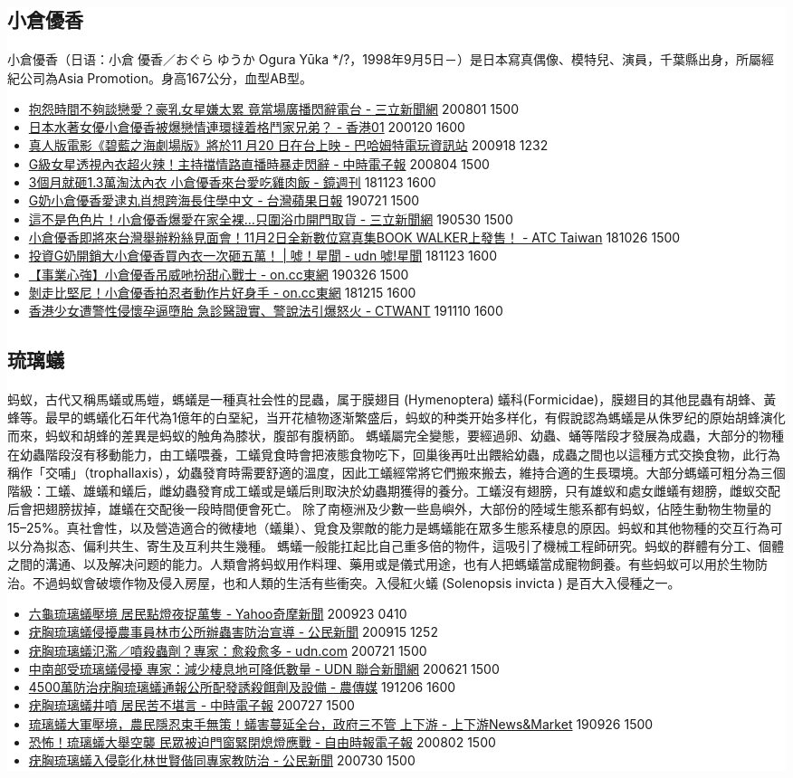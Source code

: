 
## 小倉優香

小倉優香（日语：小倉 優香／おぐら ゆうか Ogura Yūka */?，1998年9月5日－）是日本寫真偶像、模特兒、演員，千葉縣出身，所屬經紀公司為Asia Promotion。身高167公分，血型AB型。
- [抱怨時間不夠談戀愛？豪乳女星嫌太累 竟當場廣播閃辭電台 - 三立新聞網](https://star.setn.com/news/789773 "抱怨時間不夠談戀愛？豪乳女星嫌太累 竟當場廣播閃辭電台 - 三立新聞網") 200801 1500
- [日本水著女優小倉優香被爆戀情連環撻着格鬥家兄弟？ - 香港01](https://www.hk01.com/%E5%8D%B3%E6%99%82%E5%A8%9B%E6%A8%82/424205/%E6%97%A5%E6%9C%AC%E6%B0%B4%E8%91%97%E5%A5%B3%E5%84%AA%E5%B0%8F%E5%80%89%E5%84%AA%E9%A6%99%E8%A2%AB%E7%88%86%E6%88%80%E6%83%85-%E9%80%A3%E7%92%B0%E6%92%BB%E7%9D%80%E6%A0%BC%E9%AC%A5%E5%AE%B6%E5%85%84%E5%BC%9F "日本水著女優小倉優香被爆戀情連環撻着格鬥家兄弟？ - 香港01") 200120 1600
- [真人版電影《碧藍之海劇場版》將於11 月20 日在台上映 - 巴哈姆特電玩資訊站](https://gnn.gamer.com.tw/detail.php?sn=203426 "真人版電影《碧藍之海劇場版》將於11 月20 日在台上映 - 巴哈姆特電玩資訊站") 200918 1232
- [G級女星透視內衣超火辣！主持擋情路直播時暴走閃辭 - 中時電子報](https://www.chinatimes.com/realtimenews/20200804002799-260404 "G級女星透視內衣超火辣！主持擋情路直播時暴走閃辭 - 中時電子報") 200804 1500
- [3個月就砸1.3萬淘汰內衣 小倉優香來台愛吃雞肉飯 - 鏡週刊](https://www.mirrormedia.mg/story/20181123ent048/ "3個月就砸1.3萬淘汰內衣 小倉優香來台愛吃雞肉飯 - 鏡週刊") 181123 1600
- [G奶小倉優香愛逮丸肖想跨海長住學中文 - 台灣蘋果日報](https://tw.appledaily.com/entertainment/20190721/LDRCOWPTO7PMNPJK3SSTDCVZXM/ "G奶小倉優香愛逮丸肖想跨海長住學中文 - 台灣蘋果日報") 190721 1500
- [這不是色色片！小倉優香爆愛在家全裸…只圍浴巾開門取貨 - 三立新聞網](https://star.setn.com/news/548666 "這不是色色片！小倉優香爆愛在家全裸…只圍浴巾開門取貨 - 三立新聞網") 190530 1500
- [小倉優香即將來台灣舉辦粉絲見面會！11月2日全新數位寫真集BOOK WALKER上發售！ - ATC Taiwan](https://atctwn.com/2018/10/26/24263/ "小倉優香即將來台灣舉辦粉絲見面會！11月2日全新數位寫真集BOOK WALKER上發售！ - ATC Taiwan") 181026 1500
- [投資G奶開銷大小倉優香買內衣一次砸五萬！ | 噓！星聞 - udn 噓!星聞](https://stars.udn.com/star/story/10091/3498489 "投資G奶開銷大小倉優香買內衣一次砸五萬！ | 噓！星聞 - udn 噓!星聞") 181123 1600
- [【事業心強】小倉優香吊威吔扮甜心戰士 - on.cc東網](https://hk.on.cc/hk/bkn/cnt/entertainment/20190326/bkn-20190326111044477-0326_00862_001.html "【事業心強】小倉優香吊威吔扮甜心戰士 - on.cc東網") 190326 1500
- [剝走比堅尼！小倉優香拍忍者動作片好身手 - on.cc東網](https://hk.on.cc/hk/bkn/cnt/entertainment/20181215/bkn-20181215065610071-1215_00862_001.html "剝走比堅尼！小倉優香拍忍者動作片好身手 - on.cc東網") 181215 1600
- [香港少女遭警性侵懷孕逼墮胎 急診醫證實、警說法引爆怒火 - CTWANT](https://www.ctwant.com/article/13643 "香港少女遭警性侵懷孕逼墮胎 急診醫證實、警說法引爆怒火 - CTWANT") 191110 1600

## 琉璃蟻

蚂蚁，古代又稱馬蟻或馬螘，螞蟻是一種真社会性的昆蟲，属于膜翅目 (Hymenoptera) 蟻科(Formicidae)，膜翅目的其他昆蟲有胡蜂、黃蜂等。最早的螞蟻化石年代為1億年的白堊紀，当开花植物逐渐繁盛后，蚂蚁的种类开始多样化，有假說認為螞蟻是从侏罗纪的原始胡蜂演化而來，蚂蚁和胡蜂的差異是蚂蚁的触角為膝状，腹部有腹柄節。
螞蟻屬完全變態，要經過卵、幼蟲、蛹等階段才發展為成蟲，大部分的物種在幼蟲階段沒有移動能力，由工蟻喂養，工蟻覓食時會把液態食物吃下，回巢後再吐出餵給幼蟲，成蟲之間也以這種方式交換食物，此行為稱作「交哺」（trophallaxis），幼蟲發育時需要舒適的溫度，因此工蟻經常將它們搬來搬去，維持合適的生長環境。大部分螞蟻可粗分為三個階級：工蟻、雄蟻和蟻后，雌幼蟲發育成工蟻或是蟻后則取決於幼蟲期獲得的養分。工蟻沒有翅膀，只有雄蚁和處女雌蟻有翅膀，雌蚁交配后會把翅膀拔掉，雄蟻在交配後一段時間便會死亡。
除了南極洲及少數一些島嶼外，大部份的陸域生態系都有蚂蚁，佔陸生動物生物量的15–25%。真社會性，以及營造適合的微棲地（蟻巢）、覓食及禦敵的能力是螞蟻能在眾多生態系棲息的原因。蚂蚁和其他物種的交互行為可以分為拟态、偏利共生、寄生及互利共生幾種。
螞蟻一般能扛起比自己重多倍的物件，這吸引了機械工程師研究。蚂蚁的群體有分工、個體之間的溝通、以及解决问题的能力。人類會將蚂蚁用作料理、藥用或是儀式用途，也有人把螞蟻當成寵物飼養。有些蚂蚁可以用於生物防治。不過蚂蚁會破壞作物及侵入房屋，也和人類的生活有些衝突。入侵紅火蟻 (Solenopsis invicta ) 是百大入侵種之一。
- [六龜琉璃蟻壓境 居民點燈夜捉萬隻 - Yahoo奇摩新聞](https://tw.news.yahoo.com/%E5%85%AD%E9%BE%9C%E7%90%89%E7%92%83%E8%9F%BB%E5%A3%93%E5%A2%83-%E5%B1%85%E6%B0%91%E9%BB%9E%E7%87%88%E5%A4%9C%E6%8D%89%E8%90%AC%E9%9A%BB-201000143.html "六龜琉璃蟻壓境 居民點燈夜捉萬隻 - Yahoo奇摩新聞") 200923 0410
- [疣胸琉璃蟻侵擾農事員林市公所辦蟲害防治宣導 - 公民新聞](https://www.peopo.org/news/482847 "疣胸琉璃蟻侵擾農事員林市公所辦蟲害防治宣導 - 公民新聞") 200915 1252
- [疣胸琉璃蟻氾濫／噴殺蟲劑？專家：愈殺愈多 - udn.com](https://udn.com/news/story/7325/4719822 "疣胸琉璃蟻氾濫／噴殺蟲劑？專家：愈殺愈多 - udn.com") 200721 1500
- [中南部受琉璃蟻侵擾 專家：減少棲息地可降低數量 - UDN 聯合新聞網](https://udn.com/news/story/7326/4650288 "中南部受琉璃蟻侵擾 專家：減少棲息地可降低數量 - UDN 聯合新聞網") 200621 1500
- [4500萬防治疣胸琉璃蟻通報公所配發誘殺餌劑及設備 - 農傳媒](https://www.agriharvest.tw/archives/7989 "4500萬防治疣胸琉璃蟻通報公所配發誘殺餌劑及設備 - 農傳媒") 191206 1600
- [疣胸琉璃蟻井噴 居民苦不堪言 - 中時電子報](https://www.chinatimes.com/newspapers/20200727000509-260107 "疣胸琉璃蟻井噴 居民苦不堪言 - 中時電子報") 200727 1500
- [琉璃蟻大軍壓境，農民隱忍束手無策！蟻害蔓延全台，政府三不管 上下游 - 上下游News&Market](https://www.newsmarket.com.tw/blog/124773/ "琉璃蟻大軍壓境，農民隱忍束手無策！蟻害蔓延全台，政府三不管 上下游 - 上下游News&Market") 190926 1500
- [恐怖！琉璃蟻大舉空襲 民眾被迫門窗緊閉熄燈應戰 - 自由時報電子報](https://news.ltn.com.tw/news/life/breakingnews/3247393 "恐怖！琉璃蟻大舉空襲 民眾被迫門窗緊閉熄燈應戰 - 自由時報電子報") 200802 1500
- [疣胸琉璃蟻入侵彰化林世賢偕同專家教防治 - 公民新聞](https://www.peopo.org/news/473721 "疣胸琉璃蟻入侵彰化林世賢偕同專家教防治 - 公民新聞") 200730 1500